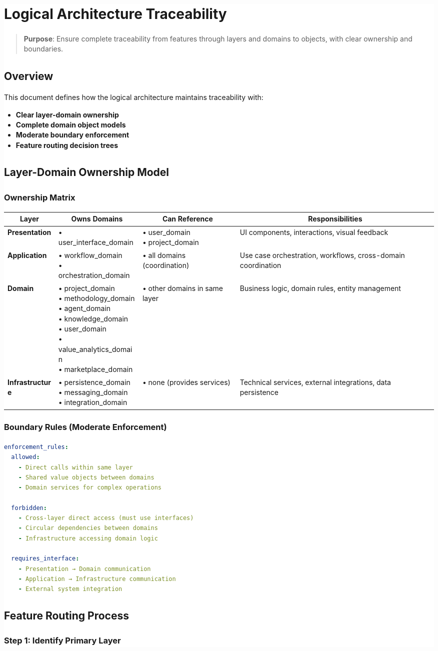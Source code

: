 # Logical Architecture Traceability

> **Purpose**: Ensure complete traceability from features through layers and domains to objects, with clear ownership and boundaries.

## Overview

This document defines how the logical architecture maintains traceability with:
- **Clear layer-domain ownership**
- **Complete domain object models**
- **Moderate boundary enforcement**
- **Feature routing decision trees**

## Layer-Domain Ownership Model

### Ownership Matrix

| Layer | Owns Domains | Can Reference | Responsibilities |
|-------|--------------|---------------|------------------|
| **Presentation** | • user_interface_domain | • user_domain<br>• project_domain | UI components, interactions, visual feedback |
| **Application** | • workflow_domain<br>• orchestration_domain | • all domains (coordination) | Use case orchestration, workflows, cross-domain coordination |
| **Domain** | • project_domain<br>• methodology_domain<br>• agent_domain<br>• knowledge_domain<br>• user_domain<br>• value_analytics_domain<br>• marketplace_domain | • other domains in same layer | Business logic, domain rules, entity management |
| **Infrastructure** | • persistence_domain<br>• messaging_domain<br>• integration_domain | • none (provides services) | Technical services, external integrations, data persistence |

### Boundary Rules (Moderate Enforcement)

```yaml
enforcement_rules:
  allowed:
    - Direct calls within same layer
    - Shared value objects between domains
    - Domain services for complex operations
    
  forbidden:
    - Cross-layer direct access (must use interfaces)
    - Circular dependencies between domains
    - Infrastructure accessing domain logic
    
  requires_interface:
    - Presentation → Domain communication
    - Application → Infrastructure communication
    - External system integration
```

## Feature Routing Process

### Step 1: Identify Primary Layer
